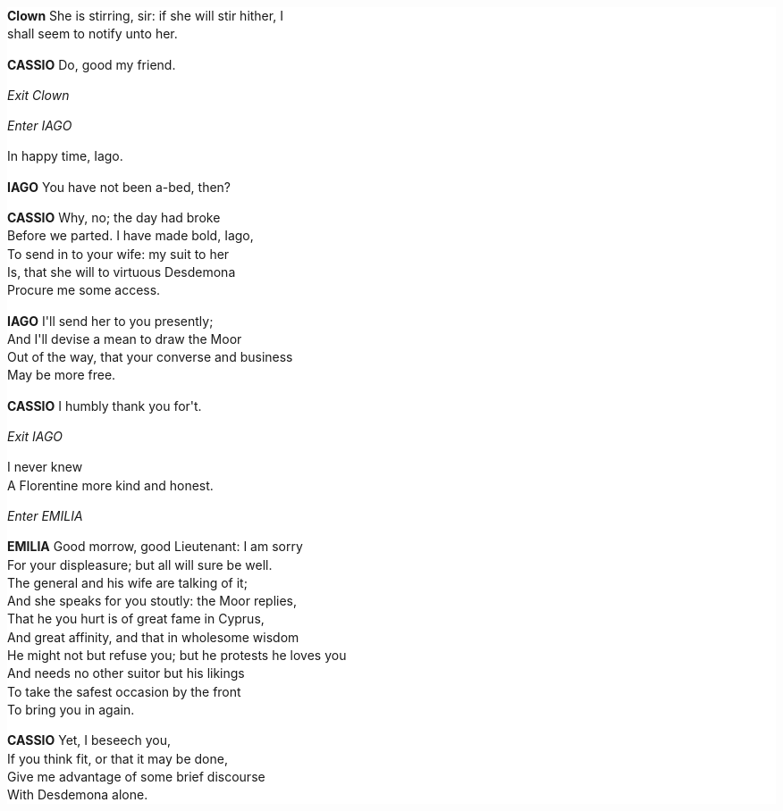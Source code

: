 
**Clown**
She is stirring, sir: if she will stir hither, I  
shall seem to notify unto her.  


**CASSIO**
Do, good my friend.  

_Exit Clown_

_Enter IAGO_

In happy time, Iago.  


**IAGO**
You have not been a-bed, then?  


**CASSIO**
Why, no; the day had broke  
Before we parted. I have made bold, Iago,  
To send in to your wife: my suit to her  
Is, that she will to virtuous Desdemona  
Procure me some access.  


**IAGO**
I'll send her to you presently;  
And I'll devise a mean to draw the Moor  
Out of the way, that your converse and business  
May be more free.  


**CASSIO**
I humbly thank you for't.  

_Exit IAGO_

I never knew  
A Florentine more kind and honest. 

_Enter EMILIA_

**EMILIA**
Good morrow, good Lieutenant: I am sorry  
For your displeasure; but all will sure be well.  
The general and his wife are talking of it;  
And she speaks for you stoutly: the Moor replies,  
That he you hurt is of great fame in Cyprus,  
And great affinity, and that in wholesome wisdom  
He might not but refuse you; but he protests he loves you  
And needs no other suitor but his likings  
To take the safest occasion by the front  
To bring you in again.  


**CASSIO**
Yet, I beseech you,  
If you think fit, or that it may be done,  
Give me advantage of some brief discourse  
With Desdemona alone.  
